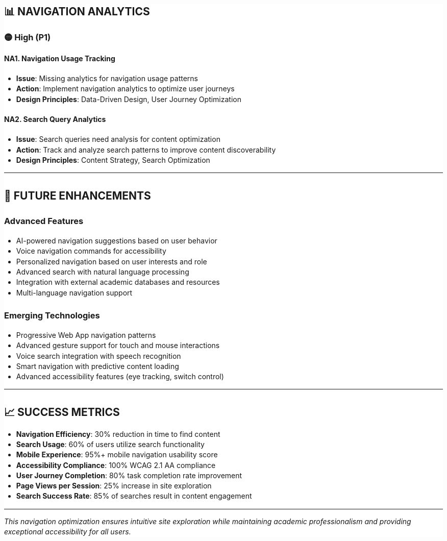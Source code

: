 
## 📊 **NAVIGATION ANALYTICS**

### **🟡 High (P1)**

#### **NA1. Navigation Usage Tracking**
- **Issue**: Missing analytics for navigation usage patterns
- **Action**: Implement navigation analytics to optimize user journeys
- **Design Principles**: Data-Driven Design, User Journey Optimization

#### **NA2. Search Query Analytics**
- **Issue**: Search queries need analysis for content optimization
- **Action**: Track and analyze search patterns to improve content discoverability
- **Design Principles**: Content Strategy, Search Optimization

---

## 🔮 **FUTURE ENHANCEMENTS**

### **Advanced Features**
- AI-powered navigation suggestions based on user behavior
- Voice navigation commands for accessibility
- Personalized navigation based on user interests and role
- Advanced search with natural language processing
- Integration with external academic databases and resources
- Multi-language navigation support

### **Emerging Technologies**
- Progressive Web App navigation patterns
- Advanced gesture support for touch and mouse interactions
- Voice search integration with speech recognition
- Smart navigation with predictive content loading
- Advanced accessibility features (eye tracking, switch control)

---

## 📈 **SUCCESS METRICS**

- **Navigation Efficiency**: 30% reduction in time to find content
- **Search Usage**: 60% of users utilize search functionality
- **Mobile Experience**: 95%+ mobile navigation usability score
- **Accessibility Compliance**: 100% WCAG 2.1 AA compliance
- **User Journey Completion**: 80% task completion rate improvement
- **Page Views per Session**: 25% increase in site exploration
- **Search Success Rate**: 85% of searches result in content engagement

---

*This navigation optimization ensures intuitive site exploration while maintaining academic professionalism and providing exceptional accessibility for all users.* 